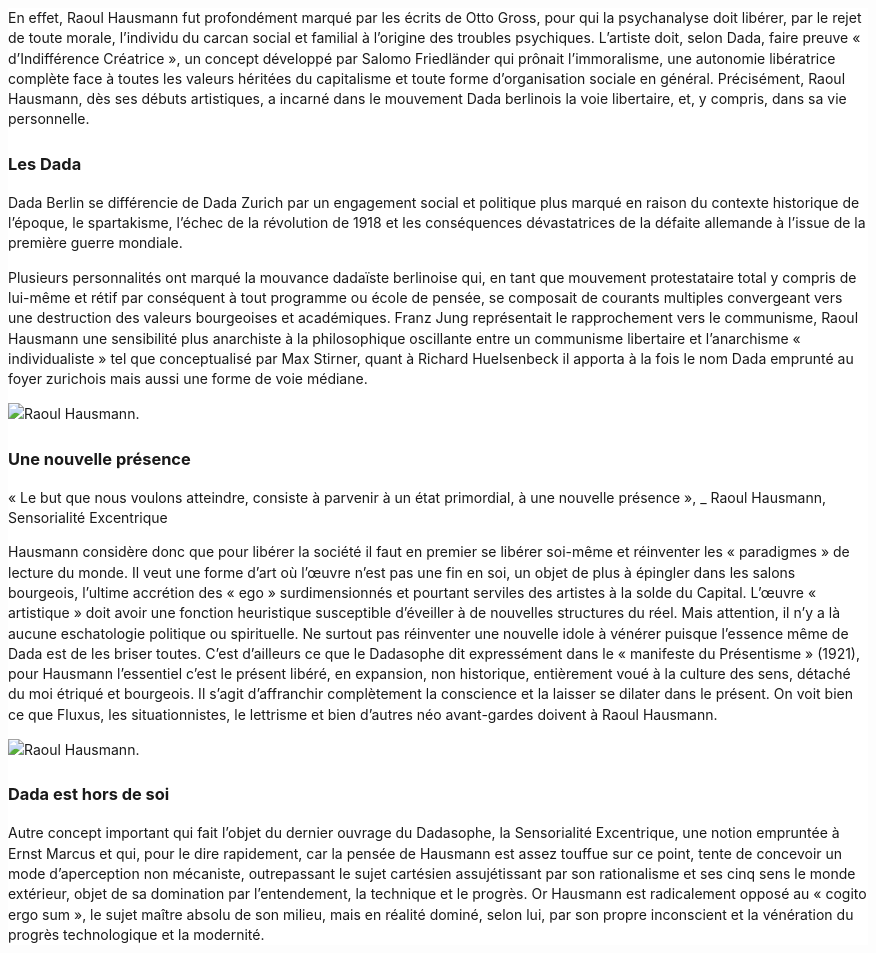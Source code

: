 En effet, Raoul Hausmann fut profondément marqué par les écrits de Otto Gross, pour qui la psychanalyse doit libérer, par le rejet de toute morale, l’individu du carcan social et familial à l’origine des troubles psychiques. L’artiste doit, selon Dada, faire preuve « d’Indifférence Créatrice », un concept développé par Salomo Friedländer qui prônait l’immoralisme, une autonomie libératrice complète face à toutes les valeurs héritées du capitalisme et toute forme d’organisation sociale en général. Précisément, Raoul Hausmann, dès ses débuts artistiques, a incarné dans le mouvement Dada berlinois la voie libertaire, et, y compris, dans sa vie personnelle.

### **Les Dada**

Dada Berlin se différencie de Dada Zurich par un engagement social et politique plus marqué en raison du contexte historique de l’époque, le spartakisme, l’échec de la révolution de 1918 et les conséquences dévastatrices de la défaite allemande à l’issue de la première guerre mondiale.

Plusieurs personnalités ont marqué la mouvance dadaïste berlinoise qui, en tant que mouvement protestataire total y compris de lui-même et rétif par conséquent à tout programme ou école de pensée, se composait de courants multiples convergeant vers une destruction des valeurs bourgeoises et académiques. Franz Jung représentait le rapprochement vers le communisme, Raoul Hausmann une sensibilité plus anarchiste à la philosophique oscillante entre un communisme libertaire et l’anarchisme « individualiste » tel que conceptualisé par Max Stirner, quant à Richard Huelsenbeck il apporta à la fois le nom Dada emprunté au foyer zurichois mais aussi une forme de voie médiane.

![](/posts/images/hausmann/raoul-hausmanndadadadaismphotographyvera-broidoexpositionjeu-de-paume.001.jpg)Raoul Hausmann.

### **Une nouvelle présence**

« Le but que nous voulons atteindre, consiste à parvenir à un état primordial, à une nouvelle présence », _ Raoul Hausmann, Sensorialité Excentrique

Hausmann considère donc que pour libérer la société il faut en premier se libérer soi-même et réinventer les « paradigmes » de lecture du monde. Il veut une forme d’art où l’œuvre n’est pas une fin en soi, un objet de plus à épingler dans les salons bourgeois, l’ultime accrétion des « ego » surdimensionnés et pourtant serviles des artistes à la solde du Capital. L’œuvre « artistique » doit avoir une fonction heuristique susceptible d’éveiller à de nouvelles structures du réel. Mais attention, il n’y a là aucune eschatologie politique ou spirituelle. Ne surtout pas réinventer une nouvelle idole à vénérer puisque l’essence même de Dada est de les briser toutes. C’est d’ailleurs ce que le Dadasophe dit expressément dans le « manifeste du Présentisme » (1921), pour Hausmann l’essentiel c’est le présent libéré, en expansion, non historique, entièrement voué à la culture des sens, détaché du moi étriqué et bourgeois. Il s’agit d’affranchir complètement la conscience et la laisser se dilater dans le présent. On voit bien ce que Fluxus, les situationnistes, le lettrisme et bien d’autres néo avant-gardes doivent à Raoul Hausmann.

![](/posts/images/hausmann/raoul-hausmanndadadadaismphotographyvera-broidoexpositionjeu-de-paume.010.jpg)Raoul Hausmann.

### **Dada est hors de soi**

Autre concept important qui fait l’objet du dernier ouvrage du Dadasophe, la Sensorialité Excentrique, une notion empruntée à Ernst Marcus et qui, pour le dire rapidement, car la pensée de Hausmann est assez touffue sur ce point, tente de concevoir un mode d’aperception non mécaniste, outrepassant le sujet cartésien assujétissant par son rationalisme et ses cinq sens le monde extérieur, objet de sa domination par l’entendement, la technique et le progrès. Or Hausmann est radicalement opposé au « cogito ergo sum », le sujet maître absolu de son milieu, mais en réalité dominé, selon lui, par son propre inconscient et la vénération du progrès technologique et la modernité.
